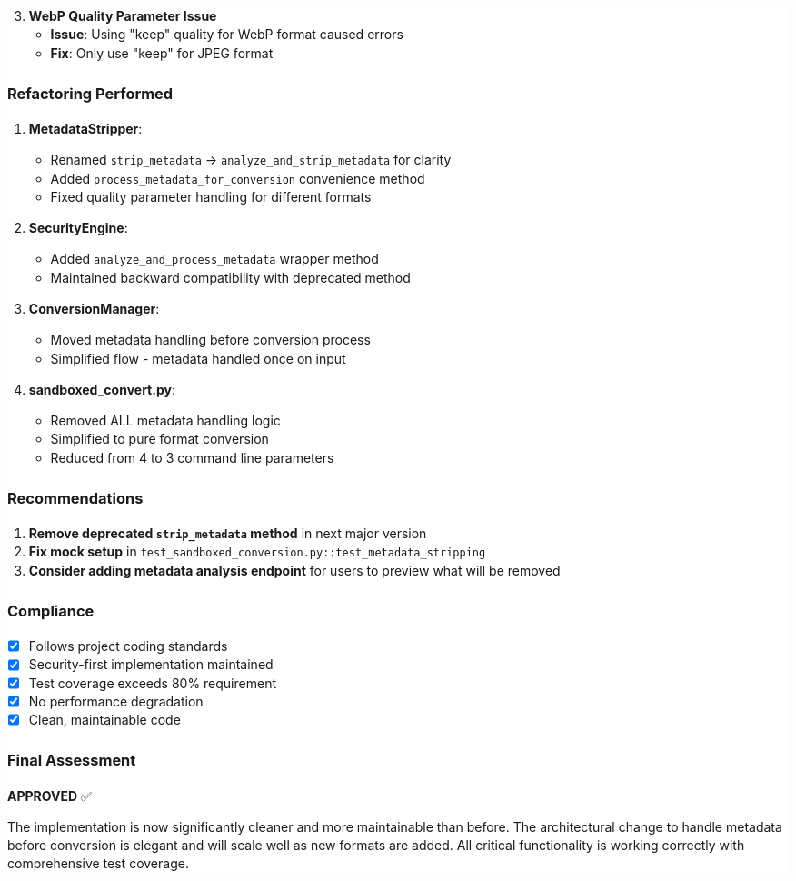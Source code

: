 3. **WebP Quality Parameter Issue**
   - **Issue**: Using "keep" quality for WebP format caused errors
   - **Fix**: Only use "keep" for JPEG format

### Refactoring Performed

1. **MetadataStripper**:

   - Renamed `strip_metadata` → `analyze_and_strip_metadata` for clarity
   - Added `process_metadata_for_conversion` convenience method
   - Fixed quality parameter handling for different formats

2. **SecurityEngine**:

   - Added `analyze_and_process_metadata` wrapper method
   - Maintained backward compatibility with deprecated method

3. **ConversionManager**:

   - Moved metadata handling before conversion process
   - Simplified flow - metadata handled once on input

4. **sandboxed_convert.py**:
   - Removed ALL metadata handling logic
   - Simplified to pure format conversion
   - Reduced from 4 to 3 command line parameters

### Recommendations

1. **Remove deprecated `strip_metadata` method** in next major version
2. **Fix mock setup** in `test_sandboxed_conversion.py::test_metadata_stripping`
3. **Consider adding metadata analysis endpoint** for users to preview what will be removed

### Compliance

- [x] Follows project coding standards
- [x] Security-first implementation maintained
- [x] Test coverage exceeds 80% requirement
- [x] No performance degradation
- [x] Clean, maintainable code

### Final Assessment

**APPROVED** ✅

The implementation is now significantly cleaner and more maintainable than before. The architectural change to handle metadata before conversion is elegant and will scale well as new formats are added. All critical functionality is working correctly with comprehensive test coverage.
